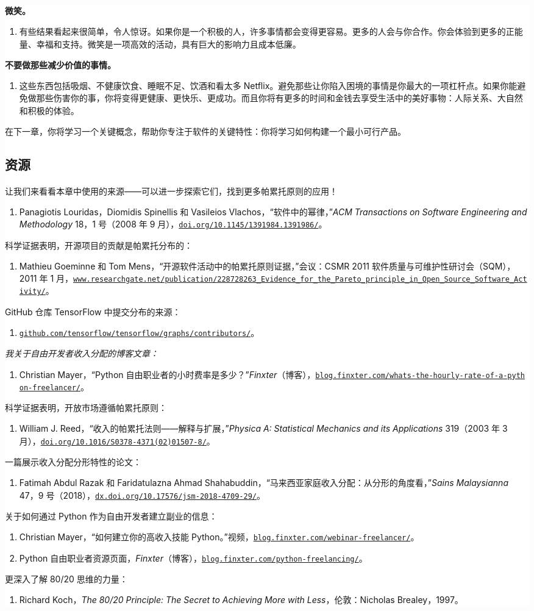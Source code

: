 **微笑。**

1.  有些结果看起来很简单，令人惊讶。如果你是一个积极的人，许多事情都会变得更容易。更多的人会与你合作。你会体验到更多的正能量、幸福和支持。微笑是一项高效的活动，具有巨大的影响力且成本低廉。

**不要做那些减少价值的事情。**

1.  这些东西包括吸烟、不健康饮食、睡眠不足、饮酒和看太多 Netflix。避免那些让你陷入困境的事情是你最大的一项杠杆点。如果你能避免做那些伤害你的事，你将变得更健康、更快乐、更成功。而且你将有更多的时间和金钱去享受生活中的美好事物：人际关系、大自然和积极的体验。

在下一章，你将学习一个关键概念，帮助你专注于软件的关键特性：你将学习如何构建一个最小可行产品。

## 资源

让我们来看看本章中使用的来源——可以进一步探索它们，找到更多帕累托原则的应用！

1.  Panagiotis Louridas，Diomidis Spinellis 和 Vasileios Vlachos，“软件中的幂律，”*ACM Transactions on Software Engineering and Methodology* 18，1 号（2008 年 9 月），[`doi.org/10.1145/1391984.1391986/`](https://doi.org/10.1145/1391984.1391986/)。

科学证据表明，开源项目的贡献是帕累托分布的：

1.  Mathieu Goeminne 和 Tom Mens，“开源软件活动中的帕累托原则证据，”会议：CSMR 2011 软件质量与可维护性研讨会（SQM），2011 年 1 月，[`www.researchgate.net/publication/228728263_Evidence_for_the_Pareto_principle_in_Open_Source_Software_Activity/`](https://www.researchgate.net/publication/228728263_Evidence_for_the_Pareto_principle_in_Open_Source_Software_Activity/)。

GitHub 仓库 TensorFlow 中提交分布的来源：

1.  [`github.com/tensorflow/tensorflow/graphs/contributors/`](https://github.com/tensorflow/tensorflow/graphs/contributors/)。

*我关于自由开发者收入分配的博客文章：*

1.  Christian Mayer，“Python 自由职业者的小时费率是多少？”*Finxter*（博客），[`blog.finxter.com/whats-the-hourly-rate-of-a-python-freelancer/`](https://blog.finxter.com/whats-the-hourly-rate-of-a-python-freelancer/)。

科学证据表明，开放市场遵循帕累托原则：

1.  William J. Reed，“收入的帕累托法则——解释与扩展，”*Physica A: Statistical Mechanics and its Applications* 319（2003 年 3 月），[`doi.org/10.1016/S0378-4371(02)01507-8/`](https://doi.org/10.1016/S0378-4371(02)01507-8/)。

一篇展示收入分配分形特性的论文：

1.  Fatimah Abdul Razak 和 Faridatulazna Ahmad Shahabuddin，“马来西亚家庭收入分配：从分形的角度看，”*Sains Malaysianna* 47，9 号（2018），[`dx.doi.org/10.17576/jsm-2018-4709-29/`](http://dx.doi.org/10.17576/jsm-2018-4709-29/)。

关于如何通过 Python 作为自由开发者建立副业的信息：

1.  Christian Mayer，“如何建立你的高收入技能 Python。”视频，[`blog.finxter.com/webinar-freelancer/`](https://blog.finxter.com/webinar-freelancer/)。

1.  Python 自由职业者资源页面，*Finxter*（博客），[`blog.finxter.com/python-freelancing/`](https://blog.finxter.com/python-freelancing/)。

更深入了解 80/20 思维的力量：

1.  Richard Koch，*The 80/20 Principle: The Secret to Achieving More with Less*，伦敦：Nicholas Brealey，1997。
